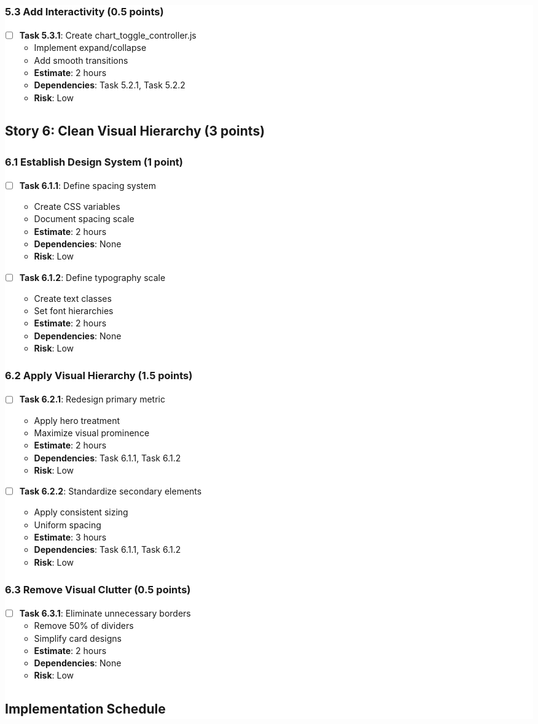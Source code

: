 ### 5.3 Add Interactivity (0.5 points)
- [ ] **Task 5.3.1**: Create chart_toggle_controller.js
  - Implement expand/collapse
  - Add smooth transitions
  - **Estimate**: 2 hours
  - **Dependencies**: Task 5.2.1, Task 5.2.2
  - **Risk**: Low

## Story 6: Clean Visual Hierarchy (3 points)

### 6.1 Establish Design System (1 point)
- [ ] **Task 6.1.1**: Define spacing system
  - Create CSS variables
  - Document spacing scale
  - **Estimate**: 2 hours
  - **Dependencies**: None
  - **Risk**: Low

- [ ] **Task 6.1.2**: Define typography scale
  - Create text classes
  - Set font hierarchies
  - **Estimate**: 2 hours
  - **Dependencies**: None
  - **Risk**: Low

### 6.2 Apply Visual Hierarchy (1.5 points)
- [ ] **Task 6.2.1**: Redesign primary metric
  - Apply hero treatment
  - Maximize visual prominence
  - **Estimate**: 2 hours
  - **Dependencies**: Task 6.1.1, Task 6.1.2
  - **Risk**: Low

- [ ] **Task 6.2.2**: Standardize secondary elements
  - Apply consistent sizing
  - Uniform spacing
  - **Estimate**: 3 hours
  - **Dependencies**: Task 6.1.1, Task 6.1.2
  - **Risk**: Low

### 6.3 Remove Visual Clutter (0.5 points)
- [ ] **Task 6.3.1**: Eliminate unnecessary borders
  - Remove 50% of dividers
  - Simplify card designs
  - **Estimate**: 2 hours
  - **Dependencies**: None
  - **Risk**: Low

## Implementation Schedule
